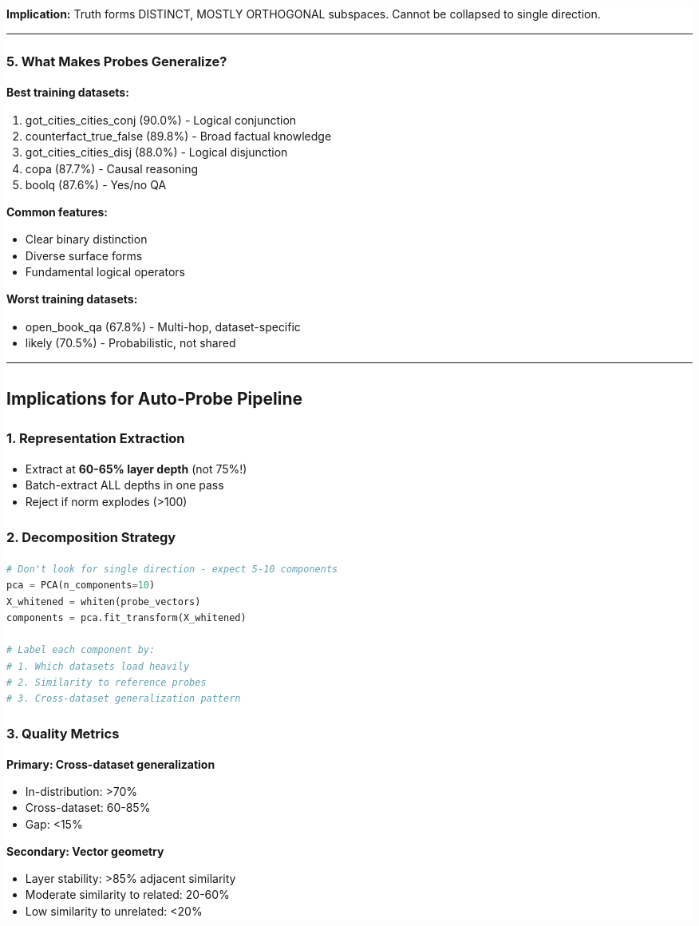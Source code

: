 **Implication:** Truth forms DISTINCT, MOSTLY ORTHOGONAL subspaces. Cannot be collapsed to single direction.

---

### 5. What Makes Probes Generalize?

**Best training datasets:**
1. got_cities_cities_conj (90.0%) - Logical conjunction
2. counterfact_true_false (89.8%) - Broad factual knowledge
3. got_cities_cities_disj (88.0%) - Logical disjunction
4. copa (87.7%) - Causal reasoning
5. boolq (87.6%) - Yes/no QA

**Common features:**
- Clear binary distinction
- Diverse surface forms
- Fundamental logical operators

**Worst training datasets:**
- open_book_qa (67.8%) - Multi-hop, dataset-specific
- likely (70.5%) - Probabilistic, not shared

---

## Implications for Auto-Probe Pipeline

### 1. Representation Extraction
- Extract at **60-65% layer depth** (not 75%!)
- Batch-extract ALL depths in one pass
- Reject if norm explodes (>100)

### 2. Decomposition Strategy
```python
# Don't look for single direction - expect 5-10 components
pca = PCA(n_components=10)
X_whitened = whiten(probe_vectors)
components = pca.fit_transform(X_whitened)

# Label each component by:
# 1. Which datasets load heavily
# 2. Similarity to reference probes
# 3. Cross-dataset generalization pattern
```

### 3. Quality Metrics

**Primary: Cross-dataset generalization**
- In-distribution: >70%
- Cross-dataset: 60-85%
- Gap: <15%

**Secondary: Vector geometry**
- Layer stability: >85% adjacent similarity
- Moderate similarity to related: 20-60%
- Low similarity to unrelated: <20%
